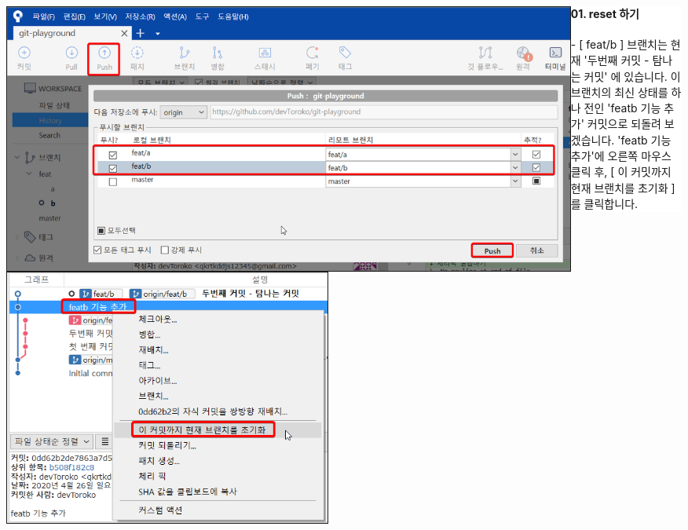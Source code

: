 <img src="Chp05_img\SourceTree_fmajddthSV.png" style="zoom:70%;border:2px solid;float:left;" />







#### 01.  reset 하기



\- [ feat/b ] 브랜치는 현재 '두번째 커밋 - 탐나는 커밋' 에 있습니다. 이 브랜치의 최신 상태를 하나 전인 
  'featb 기능 추가' 커밋으로 되돌려 보겠습니다. 'featb 기능 추가'에 오른쪽 마우스 클릭 후,
  \[ 이 커밋까지 현재 브랜치를 초기화 ] 를 클릭합니다.



<img src="Chp05_img\4ZCWu8VGyk.png" style="zoom:70%;border:2px solid;float:left;" />
